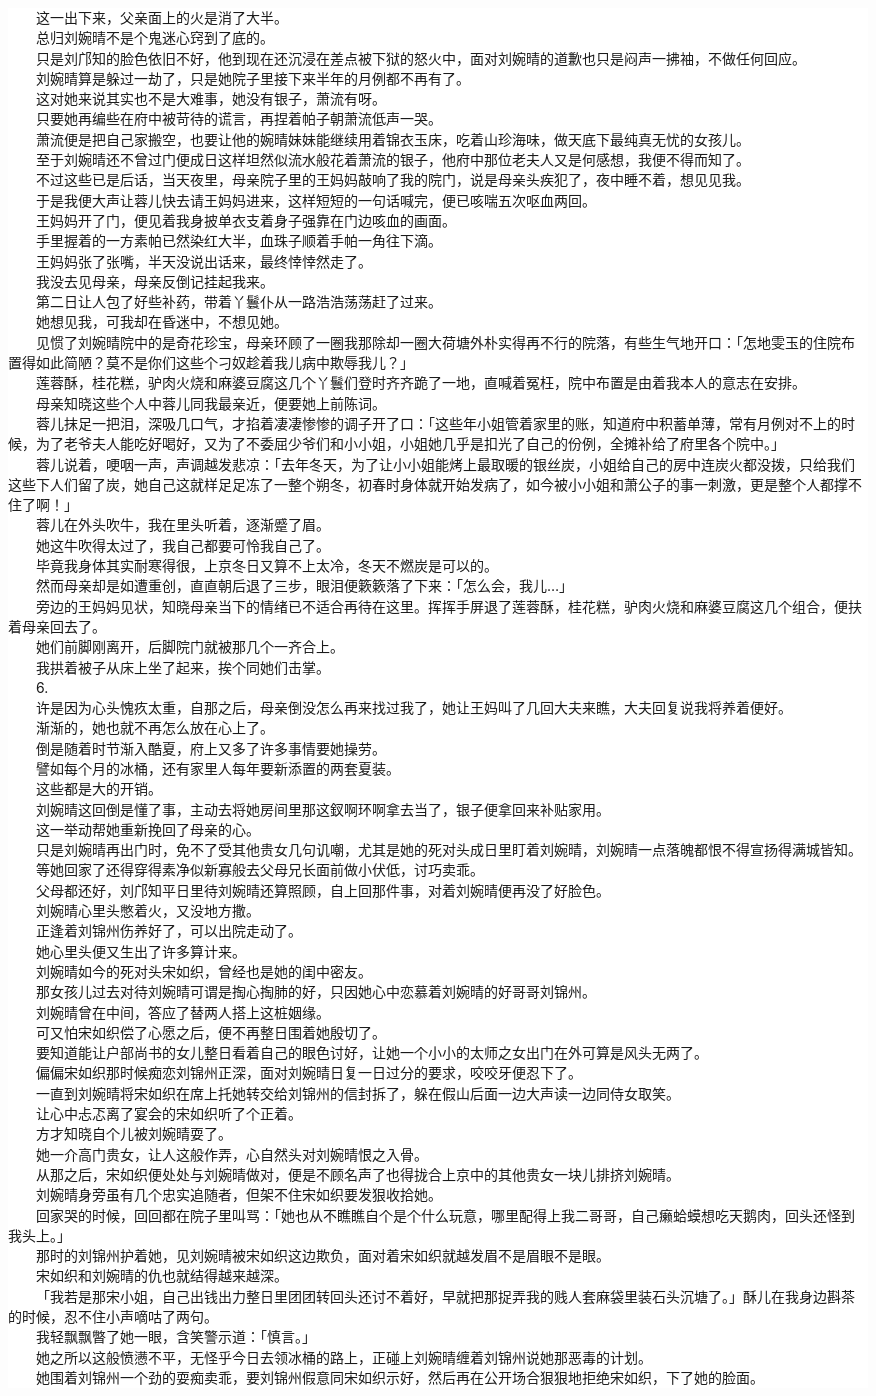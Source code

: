 &emsp;&emsp;这一出下来，父亲面上的火是消了大半。  
&emsp;&emsp;总归刘婉晴不是个鬼迷心窍到了底的。  
&emsp;&emsp;只是刘邝知的脸色依旧不好，他到现在还沉浸在差点被下狱的怒火中，面对刘婉晴的道歉也只是闷声一拂袖，不做任何回应。  
&emsp;&emsp;刘婉晴算是躲过一劫了，只是她院子里接下来半年的月例都不再有了。  
&emsp;&emsp;这对她来说其实也不是大难事，她没有银子，萧流有呀。  
&emsp;&emsp;只要她再编些在府中被苛待的谎言，再捏着帕子朝萧流低声一哭。  
&emsp;&emsp;萧流便是把自己家搬空，也要让他的婉晴妹妹能继续用着锦衣玉床，吃着山珍海味，做天底下最纯真无忧的女孩儿。  
&emsp;&emsp;至于刘婉晴还不曾过门便成日这样坦然似流水般花着萧流的银子，他府中那位老夫人又是何感想，我便不得而知了。  
&emsp;&emsp;不过这些已是后话，当天夜里，母亲院子里的王妈妈敲响了我的院门，说是母亲头疾犯了，夜中睡不着，想见见我。  
&emsp;&emsp;于是我便大声让蓉儿快去请王妈妈进来，这样短短的一句话喊完，便已咳喘五次呕血两回。  
&emsp;&emsp;王妈妈开了门，便见着我身披单衣支着身子强靠在门边咳血的画面。  
&emsp;&emsp;手里握着的一方素帕已然染红大半，血珠子顺着手帕一角往下滴。  
&emsp;&emsp;王妈妈张了张嘴，半天没说出话来，最终悻悻然走了。  
&emsp;&emsp;我没去见母亲，母亲反倒记挂起我来。  
&emsp;&emsp;第二日让人包了好些补药，带着丫鬟仆从一路浩浩荡荡赶了过来。  
&emsp;&emsp;她想见我，可我却在昏迷中，不想见她。  
&emsp;&emsp;见惯了刘婉晴院中的是奇花珍宝，母亲环顾了一圈我那除却一圈大荷塘外朴实得再不行的院落，有些生气地开口：「怎地雯玉的住院布置得如此简陋？莫不是你们这些个刁奴趁着我儿病中欺辱我儿？」  
&emsp;&emsp;莲蓉酥，桂花糕，驴肉火烧和麻婆豆腐这几个丫鬟们登时齐齐跪了一地，直喊着冤枉，院中布置是由着我本人的意志在安排。  
&emsp;&emsp;母亲知晓这些个人中蓉儿同我最亲近，便要她上前陈词。  
&emsp;&emsp;蓉儿抹足一把泪，深吸几口气，才掐着凄凄惨惨的调子开了口：「这些年小姐管着家里的账，知道府中积蓄单薄，常有月例对不上的时候，为了老爷夫人能吃好喝好，又为了不委屈少爷们和小小姐，小姐她几乎是扣光了自己的份例，全摊补给了府里各个院中。」  
&emsp;&emsp;蓉儿说着，哽咽一声，声调越发悲凉：「去年冬天，为了让小小姐能烤上最取暖的银丝炭，小姐给自己的房中连炭火都没拨，只给我们这些下人们留了炭，她自己这就样足足冻了一整个朔冬，初春时身体就开始发病了，如今被小小姐和萧公子的事一刺激，更是整个人都撑不住了啊！」  
&emsp;&emsp;蓉儿在外头吹牛，我在里头听着，逐渐蹙了眉。  
&emsp;&emsp;她这牛吹得太过了，我自己都要可怜我自己了。  
&emsp;&emsp;毕竟我身体其实耐寒得很，上京冬日又算不上太冷，冬天不燃炭是可以的。  
&emsp;&emsp;然而母亲却是如遭重创，直直朝后退了三步，眼泪便簌簌落了下来：「怎么会，我儿…」  
&emsp;&emsp;旁边的王妈妈见状，知晓母亲当下的情绪已不适合再待在这里。挥挥手屏退了莲蓉酥，桂花糕，驴肉火烧和麻婆豆腐这几个组合，便扶着母亲回去了。  
&emsp;&emsp;她们前脚刚离开，后脚院门就被那几个一齐合上。  
&emsp;&emsp;我拱着被子从床上坐了起来，挨个同她们击掌。  
&emsp;&emsp;6.  
&emsp;&emsp;许是因为心头愧疚太重，自那之后，母亲倒没怎么再来找过我了，她让王妈叫了几回大夫来瞧，大夫回复说我将养着便好。  
&emsp;&emsp;渐渐的，她也就不再怎么放在心上了。  
&emsp;&emsp;倒是随着时节渐入酷夏，府上又多了许多事情要她操劳。  
&emsp;&emsp;譬如每个月的冰桶，还有家里人每年要新添置的两套夏装。  
&emsp;&emsp;这些都是大的开销。  
&emsp;&emsp;刘婉晴这回倒是懂了事，主动去将她房间里那这釵啊环啊拿去当了，银子便拿回来补贴家用。  
&emsp;&emsp;这一举动帮她重新挽回了母亲的心。  
&emsp;&emsp;只是刘婉晴再出门时，免不了受其他贵女几句讥嘲，尤其是她的死对头成日里盯着刘婉晴，刘婉晴一点落魄都恨不得宣扬得满城皆知。  
&emsp;&emsp;等她回家了还得穿得素净似新寡般去父母兄长面前做小伏低，讨巧卖乖。  
&emsp;&emsp;父母都还好，刘邝知平日里待刘婉晴还算照顾，自上回那件事，对着刘婉晴便再没了好脸色。  
&emsp;&emsp;刘婉晴心里头憋着火，又没地方撒。  
&emsp;&emsp;正逢着刘锦州伤养好了，可以出院走动了。  
&emsp;&emsp;她心里头便又生出了许多算计来。  
&emsp;&emsp;刘婉晴如今的死对头宋如织，曾经也是她的闺中密友。  
&emsp;&emsp;那女孩儿过去对待刘婉晴可谓是掏心掏肺的好，只因她心中恋慕着刘婉晴的好哥哥刘锦州。  
&emsp;&emsp;刘婉晴曾在中间，答应了替两人搭上这桩姻缘。  
&emsp;&emsp;可又怕宋如织偿了心愿之后，便不再整日围着她殷切了。  
&emsp;&emsp;要知道能让户部尚书的女儿整日看着自己的眼色讨好，让她一个小小的太师之女出门在外可算是风头无两了。  
&emsp;&emsp;偏偏宋如织那时候痴恋刘锦州正深，面对刘婉晴日复一日过分的要求，咬咬牙便忍下了。  
&emsp;&emsp;一直到刘婉晴将宋如织在席上托她转交给刘锦州的信封拆了，躲在假山后面一边大声读一边同侍女取笑。  
&emsp;&emsp;让心中忐忑离了宴会的宋如织听了个正着。  
&emsp;&emsp;方才知晓自个儿被刘婉晴耍了。  
&emsp;&emsp;她一介高门贵女，让人这般作弄，心自然头对刘婉晴恨之入骨。  
&emsp;&emsp;从那之后，宋如织便处处与刘婉晴做对，便是不顾名声了也得拢合上京中的其他贵女一块儿排挤刘婉晴。  
&emsp;&emsp;刘婉晴身旁虽有几个忠实追随者，但架不住宋如织要发狠收拾她。  
&emsp;&emsp;回家哭的时候，回回都在院子里叫骂：「她也从不瞧瞧自个是个什么玩意，哪里配得上我二哥哥，自己癞蛤蟆想吃天鹅肉，回头还怪到我头上。」  
&emsp;&emsp;那时的刘锦州护着她，见刘婉晴被宋如织这边欺负，面对着宋如织就越发眉不是眉眼不是眼。  
&emsp;&emsp;宋如织和刘婉晴的仇也就结得越来越深。  
&emsp;&emsp;「我若是那宋小姐，自己出钱出力整日里团团转回头还讨不着好，早就把那捉弄我的贱人套麻袋里装石头沉塘了。」酥儿在我身边斟茶的时候，忍不住小声嘀咕了两句。  
&emsp;&emsp;我轻飘飘暼了她一眼，含笑警示道：「慎言。」  
&emsp;&emsp;她之所以这般愤懑不平，无怪乎今日去领冰桶的路上，正碰上刘婉晴缠着刘锦州说她那恶毒的计划。  
&emsp;&emsp;她围着刘锦州一个劲的耍痴卖乖，要刘锦州假意同宋如织示好，然后再在公开场合狠狠地拒绝宋如织，下了她的脸面。  